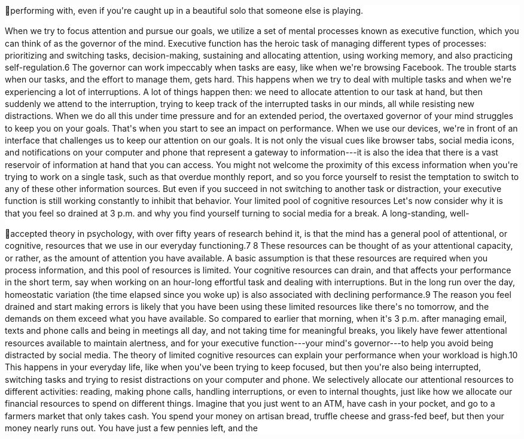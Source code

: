 performing with, even if you're caught up in a beautiful solo that
someone else is playing.

When we try to focus attention and pursue our goals, we utilize a set of
mental processes known as executive function, which you can think of as
the governor of the mind. Executive function has the heroic task of
managing different types of processes: prioritizing and switching tasks,
decision-making, sustaining and allocating attention, using working
memory, and also practicing self-regulation.6 The governor can work
impeccably when tasks are easy, like when we're browsing Facebook. The
trouble starts when our tasks, and the effort to manage them, gets hard.
This happens when we try to deal with multiple tasks and when we're
experiencing a lot of interruptions. A lot of things happen then: we
need to allocate attention to our task at hand, but then suddenly we
attend to the interruption, trying to keep track of the interrupted
tasks in our minds, all while resisting new distractions. When we do all
this under time pressure and for an extended period, the overtaxed
governor of your mind struggles to keep you on your goals. That's when
you start to see an impact on performance. When we use our devices,
we're in front of an interface that challenges us to keep our attention
on our goals. It is not only the visual cues like browser tabs, social
media icons, and notifications on your computer and phone that represent
a gateway to information---it is also the idea that there is a vast
reservoir of information at hand that you can access. You might not
welcome the proximity of this excess information when you're trying to
work on a single task, such as that overdue monthly report, and so you
force yourself to resist the temptation to switch to any of these other
information sources. But even if you succeed in not switching to another
task or distraction, your executive function is still working constantly
to inhibit that behavior. Your limited pool of cognitive resources Let's
now consider why it is that you feel so drained at 3 p.m. and why you
find yourself turning to social media for a break. A long-standing,
well-

accepted theory in psychology, with over fifty years of research behind
it, is that the mind has a general pool of attentional, or cognitive,
resources that we use in our everyday functioning.7 8 These resources
can be thought of as your attentional capacity, or rather, as the amount
of attention you have available. A basic assumption is that these
resources are required when you process information, and this pool of
resources is limited. Your cognitive resources can drain, and that
affects your performance in the short term, say when working on an
hour-long effortful task and dealing with interruptions. But in the long
run over the day, homeostatic variation (the time elapsed since you woke
up) is also associated with declining performance.9 The reason you feel
drained and start making errors is likely that you have been using these
limited resources like there's no tomorrow, and the demands on them
exceed what you have available. So compared to earlier that morning,
when it's 3 p.m. after managing email, texts and phone calls and being
in meetings all day, and not taking time for meaningful breaks, you
likely have fewer attentional resources available to maintain alertness,
and for your executive function---your mind's governor---to help you
avoid being distracted by social media. The theory of limited cognitive
resources can explain your performance when your workload is high.10
This happens in your everyday life, like when you've been trying to keep
focused, but then you're also being interrupted, switching tasks and
trying to resist distractions on your computer and phone. We selectively
allocate our attentional resources to different activities: reading,
making phone calls, handling interruptions, or even to internal
thoughts, just like how we allocate our financial resources to spend on
different things. Imagine that you just went to an ATM, have cash in
your pocket, and go to a farmers market that only takes cash. You spend
your money on artisan bread, truffle cheese and grass-fed beef, but then
your money nearly runs out. You have just a few pennies left, and the